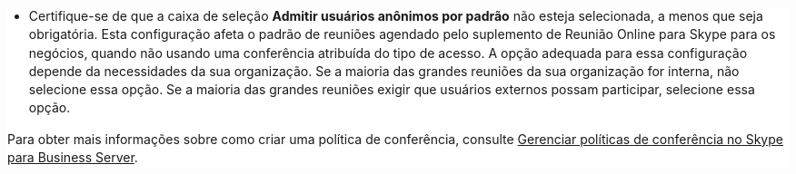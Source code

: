 - Certifique-se de que a caixa de seleção **Admitir usuários anônimos por padrão** não esteja selecionada, a menos que seja obrigatória. Esta configuração afeta o padrão de reuniões agendado pelo suplemento de Reunião Online para Skype para os negócios, quando não usando uma conferência atribuída do tipo de acesso. A opção adequada para essa configuração depende da necessidades da sua organização. Se a maioria das grandes reuniões da sua organização for interna, não selecione essa opção. Se a maioria das grandes reuniões exigir que usuários externos possam participar, selecione essa opção.
    
Para obter mais informações sobre como criar uma política de conferência, consulte [Gerenciar políticas de conferência no Skype para Business Server](../../manage/conferencing/conferencing-policies.md).
  

